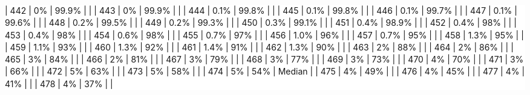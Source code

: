 | 442 | 0% | 99.9% |  |
| 443 | 0% | 99.9% |  |
| 444 | 0.1% | 99.8% |  |
| 445 | 0.1% | 99.8% |  |
| 446 | 0.1% | 99.7% |  |
| 447 | 0.1% | 99.6% |  |
| 448 | 0.2% | 99.5% |  |
| 449 | 0.2% | 99.3% |  |
| 450 | 0.3% | 99.1% |  |
| 451 | 0.4% | 98.9% |  |
| 452 | 0.4% | 98% |  |
| 453 | 0.4% | 98% |  |
| 454 | 0.6% | 98% |  |
| 455 | 0.7% | 97% |  |
| 456 | 1.0% | 96% |  |
| 457 | 0.7% | 95% |  |
| 458 | 1.3% | 95% |  |
| 459 | 1.1% | 93% |  |
| 460 | 1.3% | 92% |  |
| 461 | 1.4% | 91% |  |
| 462 | 1.3% | 90% |  |
| 463 | 2% | 88% |  |
| 464 | 2% | 86% |  |
| 465 | 3% | 84% |  |
| 466 | 2% | 81% |  |
| 467 | 3% | 79% |  |
| 468 | 3% | 77% |  |
| 469 | 3% | 73% |  |
| 470 | 4% | 70% |  |
| 471 | 3% | 66% |  |
| 472 | 5% | 63% |  |
| 473 | 5% | 58% |  |
| 474 | 5% | 54% | Median |
| 475 | 4% | 49% |  |
| 476 | 4% | 45% |  |
| 477 | 4% | 41% |  |
| 478 | 4% | 37% |  |